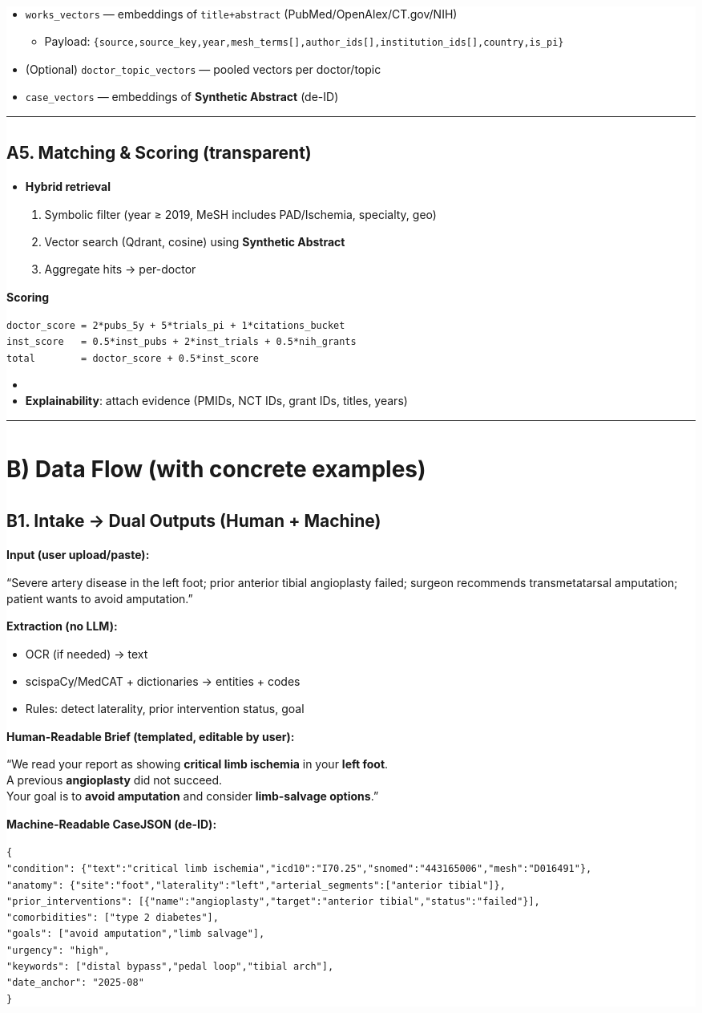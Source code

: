 * `works_vectors` — embeddings of `title+abstract` (PubMed/OpenAlex/CT.gov/NIH)

  * Payload: `{source,source_key,year,mesh_terms[],author_ids[],institution_ids[],country,is_pi}`

* (Optional) `doctor_topic_vectors` — pooled vectors per doctor/topic

* `case_vectors` — embeddings of **Synthetic Abstract** (de-ID)

---

## **A5. Matching & Scoring (transparent)**

* **Hybrid retrieval**

  1. Symbolic filter (year ≥ 2019, MeSH includes PAD/Ischemia, specialty, geo)

  2. Vector search (Qdrant, cosine) using **Synthetic Abstract**

  3. Aggregate hits → per-doctor

**Scoring**

 `doctor_score = 2*pubs_5y + 5*trials_pi + 1*citations_bucket`  
`inst_score   = 0.5*inst_pubs + 2*inst_trials + 0.5*nih_grants`  
`total        = doctor_score + 0.5*inst_score`

*   
* **Explainability**: attach evidence (PMIDs, NCT IDs, grant IDs, titles, years)

---

# **B) Data Flow (with concrete examples)**

## **B1. Intake → Dual Outputs (Human \+ Machine)**

**Input (user upload/paste):**

“Severe artery disease in the left foot; prior anterior tibial angioplasty failed; surgeon recommends transmetatarsal amputation; patient wants to avoid amputation.”

**Extraction (no LLM):**

* OCR (if needed) → text

* scispaCy/MedCAT \+ dictionaries → entities \+ codes

* Rules: detect laterality, prior intervention status, goal

**Human-Readable Brief (templated, editable by user):**

“We read your report as showing **critical limb ischemia** in your **left foot**.  
 A previous **angioplasty** did not succeed.  
 Your goal is to **avoid amputation** and consider **limb-salvage options**.”

**Machine-Readable CaseJSON (de-ID):**

`{`  
  `"condition": {"text":"critical limb ischemia","icd10":"I70.25","snomed":"443165006","mesh":"D016491"},`  
  `"anatomy": {"site":"foot","laterality":"left","arterial_segments":["anterior tibial"]},`  
  `"prior_interventions": [{"name":"angioplasty","target":"anterior tibial","status":"failed"}],`  
  `"comorbidities": ["type 2 diabetes"],`  
  `"goals": ["avoid amputation","limb salvage"],`  
  `"urgency": "high",`  
  `"keywords": ["distal bypass","pedal loop","tibial arch"],`  
  `"date_anchor": "2025-08"`  
`}`
